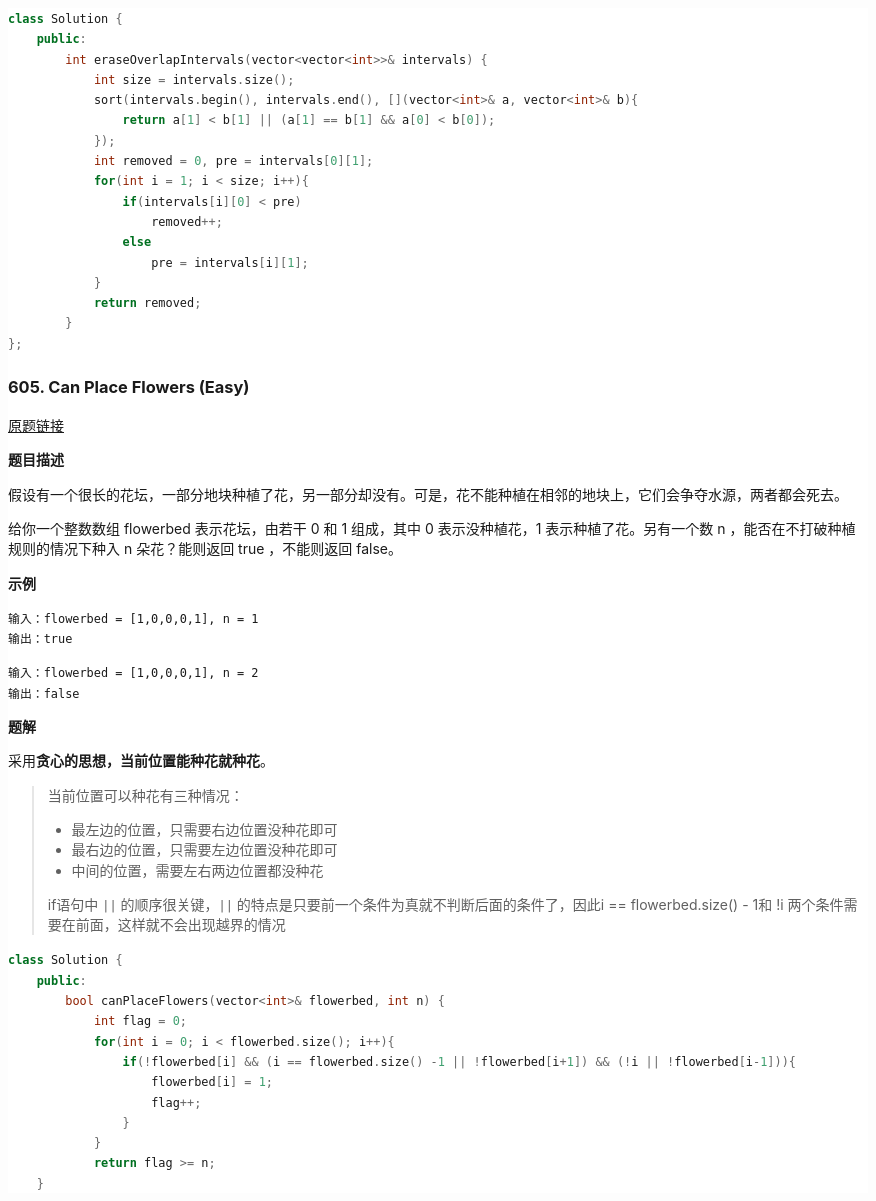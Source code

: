 ```c++
class Solution {
    public:
        int eraseOverlapIntervals(vector<vector<int>>& intervals) {
            int size = intervals.size();
            sort(intervals.begin(), intervals.end(), [](vector<int>& a, vector<int>& b){
                return a[1] < b[1] || (a[1] == b[1] && a[0] < b[0]);
            });
            int removed = 0, pre = intervals[0][1];
            for(int i = 1; i < size; i++){
                if(intervals[i][0] < pre)
                    removed++;
                else
                    pre = intervals[i][1];
            }
            return removed;
        }
};
```

### 605. Can Place Flowers (Easy)

[原题链接](https://leetcode.cn/problems/can-place-flowers/)

**题目描述**

假设有一个很长的花坛，一部分地块种植了花，另一部分却没有。可是，花不能种植在相邻的地块上，它们会争夺水源，两者都会死去。

给你一个整数数组  flowerbed 表示花坛，由若干 0 和 1 组成，其中 0 表示没种植花，1 表示种植了花。另有一个数 n ，能否在不打破种植规则的情况下种入 n 朵花？能则返回 true ，不能则返回 false。

**示例**

```
输入：flowerbed = [1,0,0,0,1], n = 1
输出：true
```

```
输入：flowerbed = [1,0,0,0,1], n = 2
输出：false
```

**题解**

采用**贪心的思想，当前位置能种花就种花**。

> 当前位置可以种花有三种情况：
>
> - 最左边的位置，只需要右边位置没种花即可
> - 最右边的位置，只需要左边位置没种花即可
> - 中间的位置，需要左右两边位置都没种花
>
> if语句中 `||` 的顺序很关键，`||` 的特点是只要前一个条件为真就不判断后面的条件了，因此i == flowerbed.size() - 1和 !i 两个条件需要在前面，这样就不会出现越界的情况

```c++
class Solution {
    public:
        bool canPlaceFlowers(vector<int>& flowerbed, int n) {
            int flag = 0;
            for(int i = 0; i < flowerbed.size(); i++){
                if(!flowerbed[i] && (i == flowerbed.size() -1 || !flowerbed[i+1]) && (!i || !flowerbed[i-1])){
                    flowerbed[i] = 1;
                    flag++;
                }
            }
            return flag >= n;
    }
```